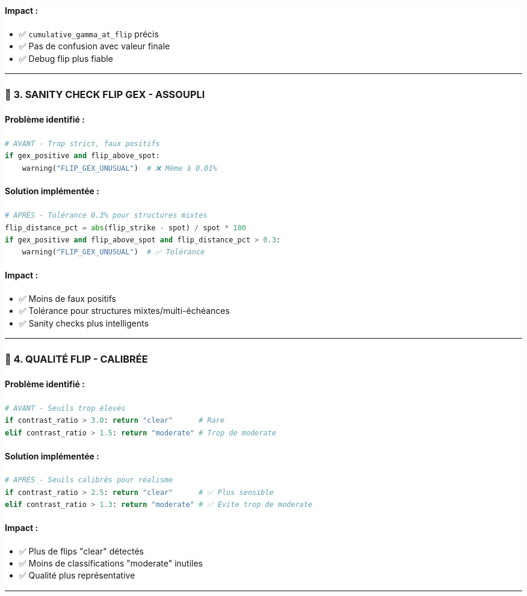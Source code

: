 #### **Impact :**
- ✅ `cumulative_gamma_at_flip` précis
- ✅ Pas de confusion avec valeur finale
- ✅ Debug flip plus fiable

---

### **🔧 3. SANITY CHECK FLIP GEX - ASSOUPLI**

#### **Problème identifié :**
```python
# AVANT - Trop strict, faux positifs
if gex_positive and flip_above_spot:
    warning("FLIP_GEX_UNUSUAL")  # ❌ Même à 0.01%
```

#### **Solution implémentée :**
```python
# APRÈS - Tolérance 0.3% pour structures mixtes
flip_distance_pct = abs(flip_strike - spot) / spot * 100
if gex_positive and flip_above_spot and flip_distance_pct > 0.3:
    warning("FLIP_GEX_UNUSUAL")  # ✅ Tolérance
```

#### **Impact :**
- ✅ Moins de faux positifs
- ✅ Tolérance pour structures mixtes/multi-échéances
- ✅ Sanity checks plus intelligents

---

### **🔧 4. QUALITÉ FLIP - CALIBRÉE**

#### **Problème identifié :**
```python
# AVANT - Seuils trop élevés
if contrast_ratio > 3.0: return "clear"      # Rare
elif contrast_ratio > 1.5: return "moderate" # Trop de moderate
```

#### **Solution implémentée :**
```python
# APRÈS - Seuils calibrés pour réalisme
if contrast_ratio > 2.5: return "clear"      # ✅ Plus sensible  
elif contrast_ratio > 1.3: return "moderate" # ✅ Évite trop de moderate
```

#### **Impact :**
- ✅ Plus de flips "clear" détectés
- ✅ Moins de classifications "moderate" inutiles
- ✅ Qualité plus représentative

---
